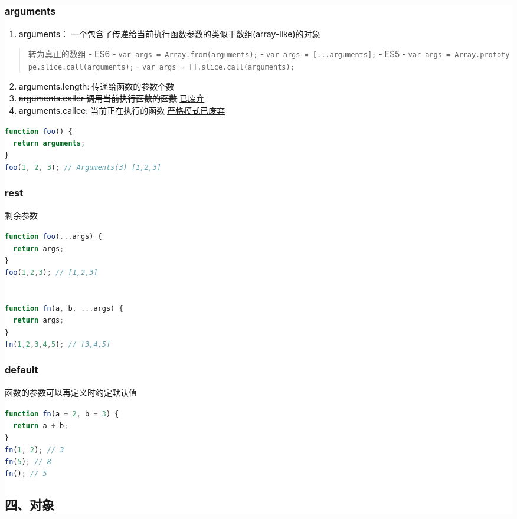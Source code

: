 ### arguments

1. arguments： 一个包含了传递给当前执行函数参数的类似于数组(array-like)的对象
  > 转为真正的数组
    - ES6
    - `var args = Array.from(arguments);`
    - `var args = [...arguments];`
    - ES5
    - `var args = Array.prototype.slice.call(arguments);`
    - `var args = [].slice.call(arguments);`
2. arguments.length: 传递给函数的参数个数
3. ~~arguments.caller 调用当前执行函数的函数~~ [已废弃](https://developer.mozilla.org/zh-CN/docs/Web/JavaScript/Reference/Functions/arguments/caller)
4. ~~arguments.callee: 当前正在执行的函数~~ [严格模式已废弃](https://developer.mozilla.org/zh-CN/docs/Web/JavaScript/Reference/Functions/arguments/callee)

```js
function foo() {
  return arguments;
}
foo(1, 2, 3); // Arguments(3) [1,2,3]
```

### rest

剩余参数

```js
function foo(...args) {
  return args;
}
foo(1,2,3); // [1,2,3]


function fn(a, b, ...args) {
  return args;
}
fn(1,2,3,4,5); // [3,4,5]
```

### default

函数的参数可以再定义时约定默认值

```js
function fn(a = 2, b = 3) {
  return a + b;
}
fn(1, 2); // 3
fn(5); // 8
fn(); // 5
```


## 四、对象
